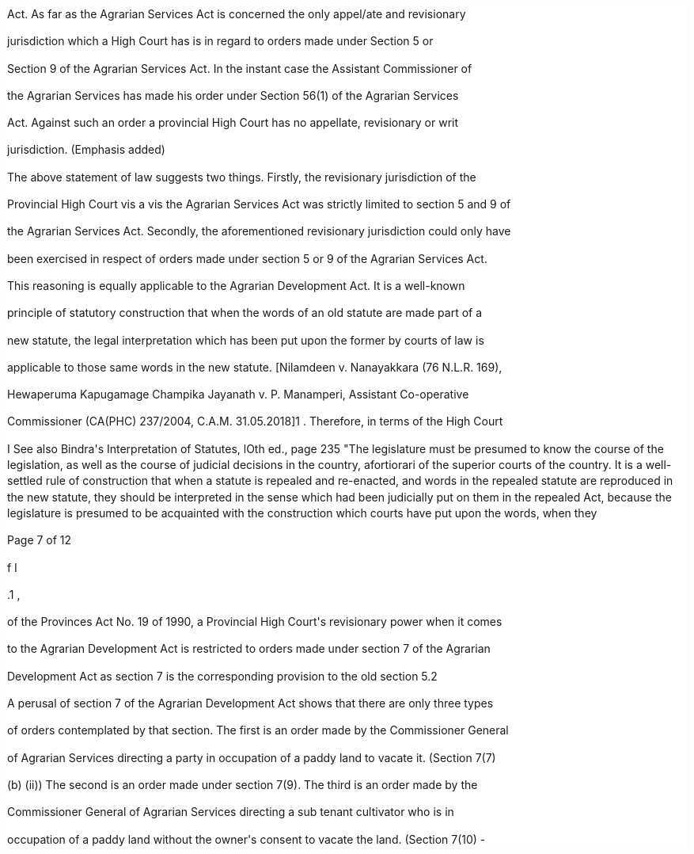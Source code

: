 Act. As far as the Agrarian Services Act is concerned the only appel/ate and revisionary

jurisdiction which a High Court has is in regard to orders made under Section 5 or

Section 9 of the Agrarian Services Act. In the instant case the Assistant Commissioner of

the Agrarian Services has made his order under Section 56(1) of the Agrarian Services

Act. Against such an order a provincial High Court has no appellate, revisionary or writ

jurisdiction. (Emphasis added)

The above statement of law suggests two things. Firstly, the revisionary jurisdiction of the

Provincial High Court vis a vis the Agrarian Services Act was strictly limited to section 5 and 9 of

the Agrarian Services Act. Secondly, the aforementioned revisionary jurisdiction could only have

been exercised in respect of orders made under section 5 or 9 of the Agrarian Services Act.

This reasoning is equally applicable to the Agrarian Development Act. It is a well-known

principle of statutory construction that when the words of an old statute are made part of a

new statute, the legal interpretation which has been put upon the former by courts of law is

applicable to those same words in the new statute. [Nilamdeen v. Nanayakkara (76 N.L.R. 169),

Hewaperuma Kapugamage Champika Jayanath v. P. Manamperi, Assistant Co-operative

Commissioner (CA(PHC) 237/2004, C.A.M. 31.05.2018]1 . Therefore, in terms of the High Court

I See also Bindra's Interpretation of Statutes, lOth ed., page 235 "The legislature must be presumed to know the course of the legislation, as well as the course of judicial decisions in the country, afortiorari of the superior courts of the country. It is a well-settled rule of construction that when a statute is repealed and re-enacted, and words in the repealed statute are reproduced in the new statute, they should be interpreted in the sense which had been judicially put on them in the repealed Act, because the legislature is presumed to be acquainted with the construction which courts have put upon the words, when they

Page 7 of 12

f I

.1 ,

of the Provinces Act No. 19 of 1990, a Provincial High Court's revisionary power when it comes

to the Agrarian Development Act is restricted to orders made under section 7 of the Agrarian

Development Act as section 7 is the corresponding provision to the old section 5.2

A perusal of section 7 of the Agrarian Development Act shows that there are only three types

of orders contemplated by that section. The first is an order made by the Commissioner General

of Agrarian Services directing a party in occupation of a paddy land to vacate it. (Section 7(7)

(b) (ii)) The second is an order made under section 7(9). The third is an order made by the

Commissioner General of Agrarian Services directing a sub tenant cultivator who is in

occupation of a paddy land without the owner's consent to vacate the land. (Section 7(10) -
